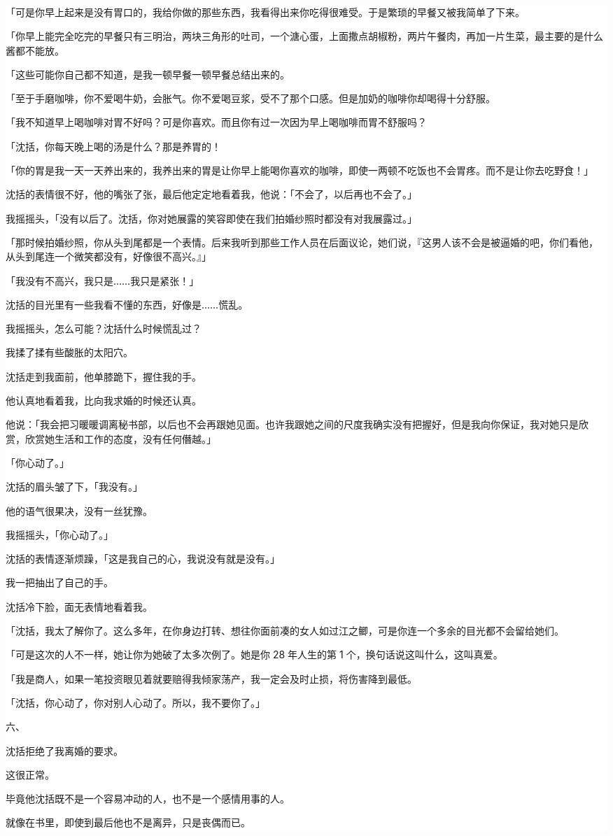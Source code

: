 「可是你早上起来是没有胃口的，我给你做的那些东西，我看得出来你吃得很难受。于是繁琐的早餐又被我简单了下来。

「你早上能完全吃完的早餐只有三明治，两块三角形的吐司，一个溏心蛋，上面撒点胡椒粉，两片午餐肉，再加一片生菜，最主要的是什么酱都不能放。

「这些可能你自己都不知道，是我一顿早餐一顿早餐总结出来的。

「至于手磨咖啡，你不爱喝牛奶，会胀气。你不爱喝豆浆，受不了那个口感。但是加奶的咖啡你却喝得十分舒服。

「我不知道早上喝咖啡对胃不好吗？可是你喜欢。而且你有过一次因为早上喝咖啡而胃不舒服吗？

「沈括，你每天晚上喝的汤是什么？那是养胃的！

「你的胃是我一天一天养出来的，我养出来的胃是让你早上能喝你喜欢的咖啡，即使一两顿不吃饭也不会胃疼。而不是让你去吃野食！」

沈括的表情很不好，他的嘴张了张，最后他定定地看着我，他说：「不会了，以后再也不会了。」

我摇摇头，「没有以后了。沈括，你对她展露的笑容即使在我们拍婚纱照时都没有对我展露过。」

「那时候拍婚纱照，你从头到尾都是一个表情。后来我听到那些工作人员在后面议论，她们说，『这男人该不会是被逼婚的吧，你们看他，从头到尾连一个微笑都没有，好像很不高兴。』」

「我没有不高兴，我只是……我只是紧张！」

沈括的目光里有一些我看不懂的东西，好像是……慌乱。

我摇摇头，怎么可能？沈括什么时候慌乱过？

我揉了揉有些酸胀的太阳穴。

沈括走到我面前，他单膝跪下，握住我的手。

他认真地看着我，比向我求婚的时候还认真。

他说：「我会把习暖暖调离秘书部，以后也不会再跟她见面。也许我跟她之间的尺度我确实没有把握好，但是我向你保证，我对她只是欣赏，欣赏她生活和工作的态度，没有任何僭越。」

「你心动了。」

沈括的眉头皱了下，「我没有。」

他的语气很果决，没有一丝犹豫。

我摇摇头，「你心动了。」

沈括的表情逐渐烦躁，「这是我自己的心，我说没有就是没有。」

我一把抽出了自己的手。

沈括冷下脸，面无表情地看着我。

「沈括，我太了解你了。这么多年，在你身边打转、想往你面前凑的女人如过江之鲫，可是你连一个多余的目光都不会留给她们。

「可是这次的人不一样，她让你为她破了太多次例了。她是你 28 年人生的第 1 个，换句话说这叫什么，这叫真爱。

「我是商人，如果一笔投资眼见着就要赔得我倾家荡产，我一定会及时止损，将伤害降到最低。

「沈括，你心动了，你对别人心动了。所以，我不要你了。」

六、

沈括拒绝了我离婚的要求。

这很正常。

毕竟他沈括既不是一个容易冲动的人，也不是一个感情用事的人。

就像在书里，即使到最后他也不是离异，只是丧偶而已。
